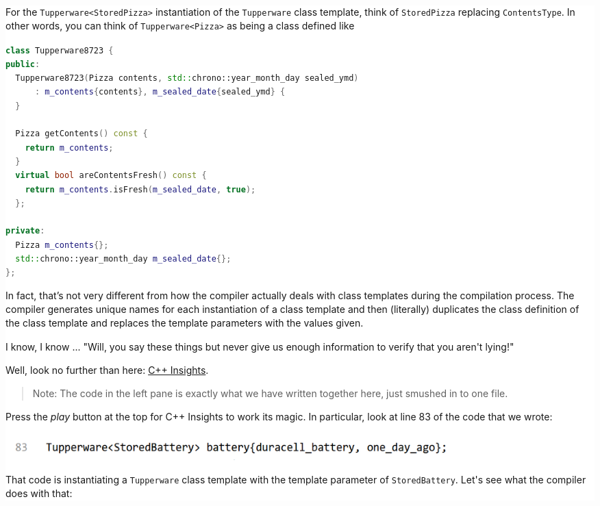 For the `Tupperware<StoredPizza>` instantiation of the `Tupperware` class template, think of `StoredPizza` replacing `ContentsType`. In other words, you can think of `Tupperware<Pizza>` as being a class defined like

```C++
class Tupperware8723 {
public:
  Tupperware8723(Pizza contents, std::chrono::year_month_day sealed_ymd)
      : m_contents{contents}, m_sealed_date{sealed_ymd} {
  }

  Pizza getContents() const {
    return m_contents;
  }
  virtual bool areContentsFresh() const {
    return m_contents.isFresh(m_sealed_date, true);
  };

private:
  Pizza m_contents{};
  std::chrono::year_month_day m_sealed_date{};
};
```

In fact, that’s not very different from how the compiler actually deals with class templates during the compilation process. The compiler generates unique names for each instantiation of a class template and then (literally) duplicates the class definition of the class template and replaces the template parameters with the values given. 

I know, I know ... "Will, you say these things but never give us enough information to verify that you aren't lying!" 

Well, look no further than here: [C++ Insights](https://cppinsights.io/s/f511495e). 

> Note: The code in the left pane is exactly what we have written together here, just smushed in to one file.

Press the _play_ button at the top for C++ Insights to work its magic. In particular, look at line 83 of the code that we wrote:

![](./graphics/tupperware-insights2.png)

That code is instantiating a `Tupperware` class template with the template parameter of `StoredBattery`. Let's see what the compiler does with that:
